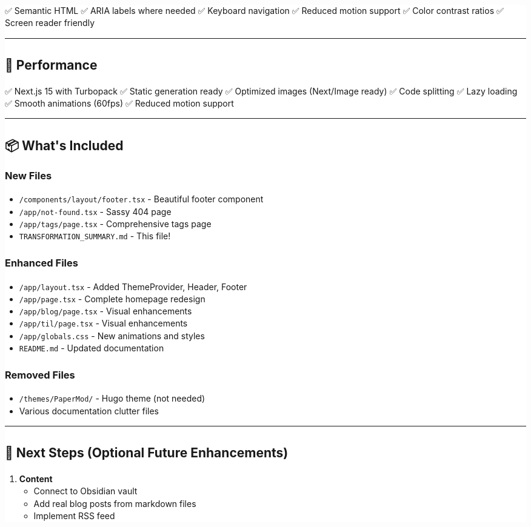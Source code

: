 ✅ Semantic HTML
✅ ARIA labels where needed
✅ Keyboard navigation
✅ Reduced motion support
✅ Color contrast ratios
✅ Screen reader friendly

---

## 🚀 Performance

✅ Next.js 15 with Turbopack
✅ Static generation ready
✅ Optimized images (Next/Image ready)
✅ Code splitting
✅ Lazy loading
✅ Smooth animations (60fps)
✅ Reduced motion support

---

## 📦 What's Included

### New Files
- `/components/layout/footer.tsx` - Beautiful footer component
- `/app/not-found.tsx` - Sassy 404 page
- `/app/tags/page.tsx` - Comprehensive tags page
- `TRANSFORMATION_SUMMARY.md` - This file!

### Enhanced Files
- `/app/layout.tsx` - Added ThemeProvider, Header, Footer
- `/app/page.tsx` - Complete homepage redesign
- `/app/blog/page.tsx` - Visual enhancements
- `/app/til/page.tsx` - Visual enhancements
- `/app/globals.css` - New animations and styles
- `README.md` - Updated documentation

### Removed Files
- `/themes/PaperMod/` - Hugo theme (not needed)
- Various documentation clutter files

---

## 🎯 Next Steps (Optional Future Enhancements)

1. **Content**
   - Connect to Obsidian vault
   - Add real blog posts from markdown files
   - Implement RSS feed
